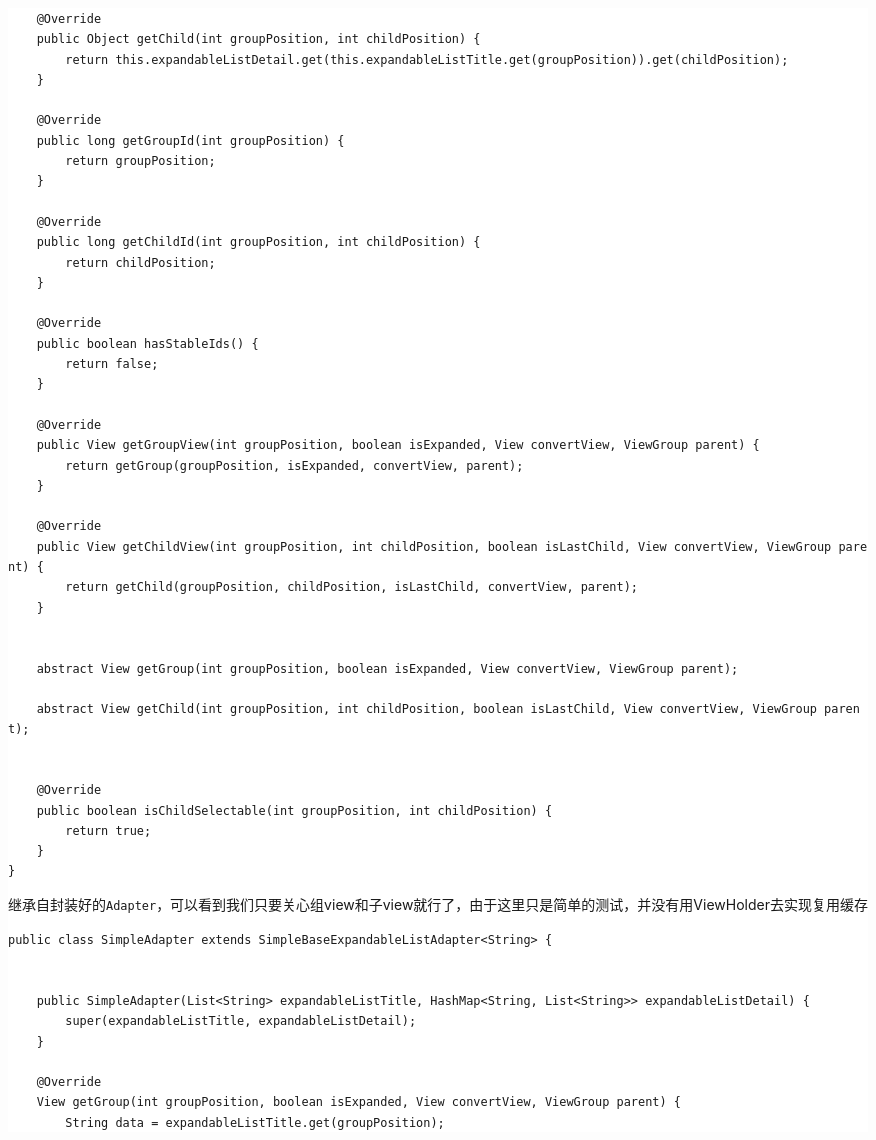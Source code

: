 	    @Override
	    public Object getChild(int groupPosition, int childPosition) {
	        return this.expandableListDetail.get(this.expandableListTitle.get(groupPosition)).get(childPosition);
	    }
	
	    @Override
	    public long getGroupId(int groupPosition) {
	        return groupPosition;
	    }
	
	    @Override
	    public long getChildId(int groupPosition, int childPosition) {
	        return childPosition;
	    }
	
	    @Override
	    public boolean hasStableIds() {
	        return false;
	    }
	
	    @Override
	    public View getGroupView(int groupPosition, boolean isExpanded, View convertView, ViewGroup parent) {
	        return getGroup(groupPosition, isExpanded, convertView, parent);
	    }
	
	    @Override
	    public View getChildView(int groupPosition, int childPosition, boolean isLastChild, View convertView, ViewGroup parent) {
	        return getChild(groupPosition, childPosition, isLastChild, convertView, parent);
	    }
	
	
	    abstract View getGroup(int groupPosition, boolean isExpanded, View convertView, ViewGroup parent);
	
	    abstract View getChild(int groupPosition, int childPosition, boolean isLastChild, View convertView, ViewGroup parent);
	
	
	    @Override
	    public boolean isChildSelectable(int groupPosition, int childPosition) {
	        return true;
	    }
	}


继承自封装好的`Adapter`，可以看到我们只要关心组view和子view就行了，由于这里只是简单的测试，并没有用ViewHolder去实现复用缓存

	public class SimpleAdapter extends SimpleBaseExpandableListAdapter<String> {
	
	
	    public SimpleAdapter(List<String> expandableListTitle, HashMap<String, List<String>> expandableListDetail) {
	        super(expandableListTitle, expandableListDetail);
	    }
	
	    @Override
	    View getGroup(int groupPosition, boolean isExpanded, View convertView, ViewGroup parent) {
	        String data = expandableListTitle.get(groupPosition);
	